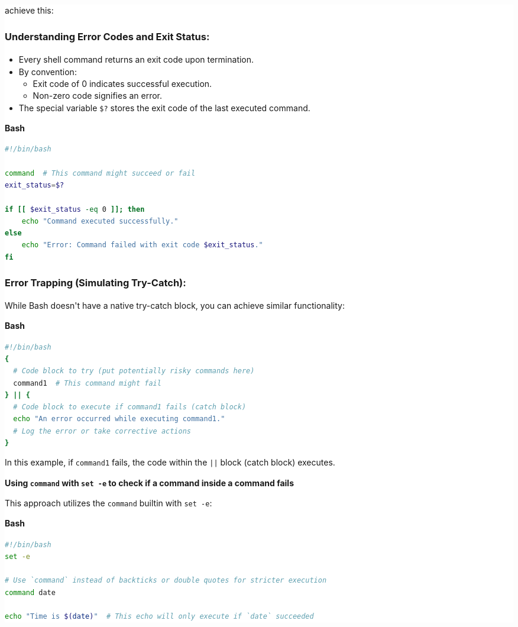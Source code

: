 




achieve this:

### **Understanding Error Codes and Exit Status:**

- Every shell command returns an exit code upon termination.
- By convention:
    - Exit code of 0 indicates successful execution.
    - Non-zero code signifies an error.
- The special variable `$?` stores the exit code of the last executed command.

**Bash**

```bash
#!/bin/bash

command  # This command might succeed or fail
exit_status=$?

if [[ $exit_status -eq 0 ]]; then
    echo "Command executed successfully."
else
    echo "Error: Command failed with exit code $exit_status."
fi
```

### **Error Trapping (Simulating Try-Catch):**

While Bash doesn't have a native try-catch block, you can achieve similar functionality:

**Bash**

```bash
#!/bin/bash
{
  # Code block to try (put potentially risky commands here)
  command1  # This command might fail
} || {
  # Code block to execute if command1 fails (catch block)
  echo "An error occurred while executing command1."
  # Log the error or take corrective actions
}
```

In this example, if `command1` fails, the code within the `||` block (catch block) executes.

**Using `command` with `set -e` to check if a command inside a command fails**

This approach utilizes the `command` builtin with `set -e`:

**Bash**

```bash
#!/bin/bash
set -e

# Use `command` instead of backticks or double quotes for stricter execution
command date

echo "Time is $(date)"  # This echo will only execute if `date` succeeded
```
